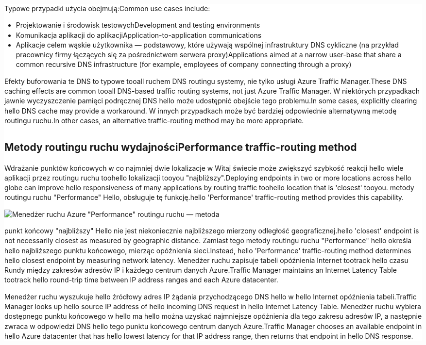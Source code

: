 <span data-ttu-id="2adcb-161">Typowe przypadki użycia obejmują:</span><span class="sxs-lookup"><span data-stu-id="2adcb-161">Common use cases include:</span></span>

* <span data-ttu-id="2adcb-162">Projektowanie i środowisk testowych</span><span class="sxs-lookup"><span data-stu-id="2adcb-162">Development and testing environments</span></span>
* <span data-ttu-id="2adcb-163">Komunikacja aplikacji do aplikacji</span><span class="sxs-lookup"><span data-stu-id="2adcb-163">Application-to-application communications</span></span>
* <span data-ttu-id="2adcb-164">Aplikacje celem wąskie użytkownika — podstawowy, które używają wspólnej infrastruktury DNS cykliczne (na przykład pracownicy firmy łączących się za pośrednictwem serwera proxy)</span><span class="sxs-lookup"><span data-stu-id="2adcb-164">Applications aimed at a narrow user-base that share a common recursive DNS infrastructure (for example, employees of company connecting through a proxy)</span></span>

<span data-ttu-id="2adcb-165">Efekty buforowania te DNS to typowe tooall ruchem DNS routingu systemy, nie tylko usługi Azure Traffic Manager.</span><span class="sxs-lookup"><span data-stu-id="2adcb-165">These DNS caching effects are common tooall DNS-based traffic routing systems, not just Azure Traffic Manager.</span></span> <span data-ttu-id="2adcb-166">W niektórych przypadkach jawnie wyczyszczenie pamięci podręcznej DNS hello może udostępnić obejście tego problemu.</span><span class="sxs-lookup"><span data-stu-id="2adcb-166">In some cases, explicitly clearing hello DNS cache may provide a workaround.</span></span> <span data-ttu-id="2adcb-167">W innych przypadkach może być bardziej odpowiednie alternatywną metodę routingu ruchu.</span><span class="sxs-lookup"><span data-stu-id="2adcb-167">In other cases, an alternative traffic-routing method may be more appropriate.</span></span>

## <span data-ttu-id="2adcb-168"><a name = "performance"></a>Metody routingu ruchu wydajności</span><span class="sxs-lookup"><span data-stu-id="2adcb-168"><a name = "performance"></a>Performance traffic-routing method</span></span>

<span data-ttu-id="2adcb-169">Wdrażanie punktów końcowych w co najmniej dwie lokalizacje w Witaj świecie może zwiększyć szybkość reakcji hello wiele aplikacji przez routingu ruchu toohello lokalizacji tooyou "najbliższy".</span><span class="sxs-lookup"><span data-stu-id="2adcb-169">Deploying endpoints in two or more locations across hello globe can improve hello responsiveness of many applications by routing traffic toohello location that is 'closest' tooyou.</span></span> <span data-ttu-id="2adcb-170">metody routingu ruchu "Performance" Hello, obsługuje tę funkcję.</span><span class="sxs-lookup"><span data-stu-id="2adcb-170">hello 'Performance' traffic-routing method provides this capability.</span></span>

![Menedżer ruchu Azure "Performance" routingu ruchu — metoda][3]

<span data-ttu-id="2adcb-172">punkt końcowy "najbliższy" Hello nie jest niekoniecznie najbliższego mierzony odległość geograficznej.</span><span class="sxs-lookup"><span data-stu-id="2adcb-172">hello 'closest' endpoint is not necessarily closest as measured by geographic distance.</span></span> <span data-ttu-id="2adcb-173">Zamiast tego metody routingu ruchu "Performance" hello określa hello najbliższego punktu końcowego, mierząc opóźnienia sieci.</span><span class="sxs-lookup"><span data-stu-id="2adcb-173">Instead, hello 'Performance' traffic-routing method determines hello closest endpoint by measuring network latency.</span></span> <span data-ttu-id="2adcb-174">Menedżer ruchu zapisuje tabeli opóźnienia Internet tootrack hello czasu Rundy między zakresów adresów IP i każdego centrum danych Azure.</span><span class="sxs-lookup"><span data-stu-id="2adcb-174">Traffic Manager maintains an Internet Latency Table tootrack hello round-trip time between IP address ranges and each Azure datacenter.</span></span>

<span data-ttu-id="2adcb-175">Menedżer ruchu wyszukuje hello źródłowy adres IP żądania przychodzącego DNS hello w hello Internet opóźnienia tabeli.</span><span class="sxs-lookup"><span data-stu-id="2adcb-175">Traffic Manager looks up hello source IP address of hello incoming DNS request in hello Internet Latency Table.</span></span> <span data-ttu-id="2adcb-176">Menedżer ruchu wybiera dostępnego punktu końcowego w hello ma hello można uzyskać najmniejsze opóźnienia dla tego zakresu adresów IP, a następnie zwraca w odpowiedzi DNS hello tego punktu końcowego centrum danych Azure.</span><span class="sxs-lookup"><span data-stu-id="2adcb-176">Traffic Manager chooses an available endpoint in hello Azure datacenter that has hello lowest latency for that IP address range, then returns that endpoint in hello DNS response.</span></span>


[1]: ./media/traffic-manager-routing-methods/priority.png
[2]: ./media/traffic-manager-routing-methods/weighted.png
[3]: ./media/traffic-manager-routing-methods/performance.png